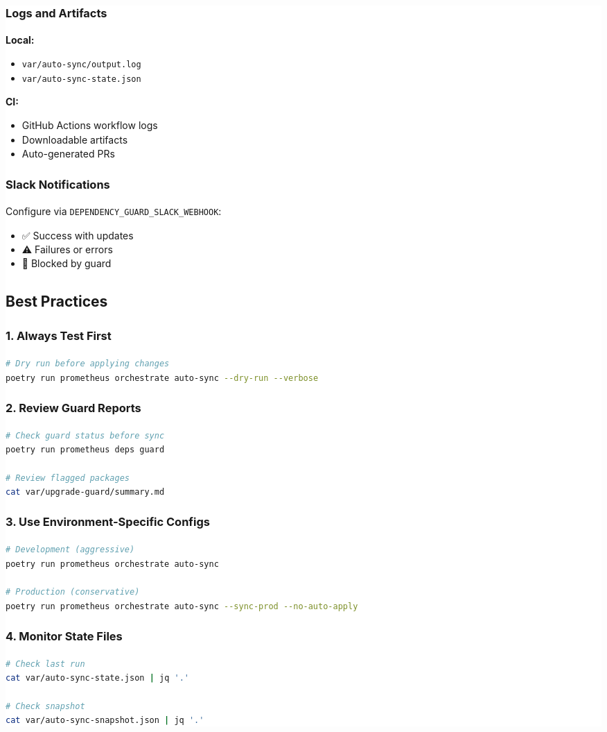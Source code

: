 ### Logs and Artifacts

**Local:**
- `var/auto-sync/output.log`
- `var/auto-sync-state.json`

**CI:**
- GitHub Actions workflow logs
- Downloadable artifacts
- Auto-generated PRs

### Slack Notifications

Configure via `DEPENDENCY_GUARD_SLACK_WEBHOOK`:
- ✅ Success with updates
- ⚠️  Failures or errors
- 🚫 Blocked by guard

## Best Practices

### 1. Always Test First

```bash
# Dry run before applying changes
poetry run prometheus orchestrate auto-sync --dry-run --verbose
```

### 2. Review Guard Reports

```bash
# Check guard status before sync
poetry run prometheus deps guard

# Review flagged packages
cat var/upgrade-guard/summary.md
```

### 3. Use Environment-Specific Configs

```bash
# Development (aggressive)
poetry run prometheus orchestrate auto-sync

# Production (conservative)
poetry run prometheus orchestrate auto-sync --sync-prod --no-auto-apply
```

### 4. Monitor State Files

```bash
# Check last run
cat var/auto-sync-state.json | jq '.'

# Check snapshot
cat var/auto-sync-snapshot.json | jq '.'
```
